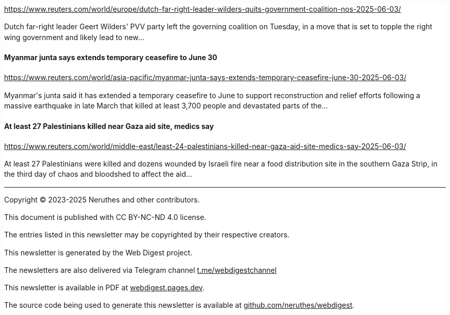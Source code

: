 <span style="color: blue!80!green"><https://www.reuters.com/world/europe/dutch-far-right-leader-wilders-quits-government-coalition-nos-2025-06-03/></span>

Dutch far-right leader Geert Wilders' PVV party left the governing
coalition on Tuesday, in a move that is set to topple the right wing
government and likely lead to new...

#### Myanmar junta says extends temporary ceasefire to June 30

<span style="color: blue!80!green"><https://www.reuters.com/world/asia-pacific/myanmar-junta-says-extends-temporary-ceasefire-june-30-2025-06-03/></span>

Myanmar's junta said it has extended a temporary ceasefire to June to
support reconstruction and relief efforts following a massive earthquake
in late March that killed at least 3,700 people and devastated parts of
the...

#### At least 27 Palestinians killed near Gaza aid site, medics say

<span style="color: blue!80!green"><https://www.reuters.com/world/middle-east/least-24-palestinians-killed-near-gaza-aid-site-medics-say-2025-06-03/></span>

At least 27 Palestinians were killed and dozens wounded by Israeli fire
near a food distribution site in the southern Gaza Strip, in the third
day of chaos and bloodshed to affect the aid...




-----------------------------------

Copyright © 2023-2025 Neruthes and other contributors.

This document is published with CC BY-NC-ND 4.0 license.

The entries listed in this newsletter may be copyrighted by their respective creators.

This newsletter is generated by the Web Digest project.

The newsletters are also delivered via Telegram channel [t.me/webdigestchannel](https://t.me/webdigestchannel)

This newsletter is available in PDF at [webdigest.pages.dev](https://webdigest.pages.dev/).

The source code being used to generate this newsletter is available at [github.com/neruthes/webdigest](https://github.com/neruthes/webdigest).

